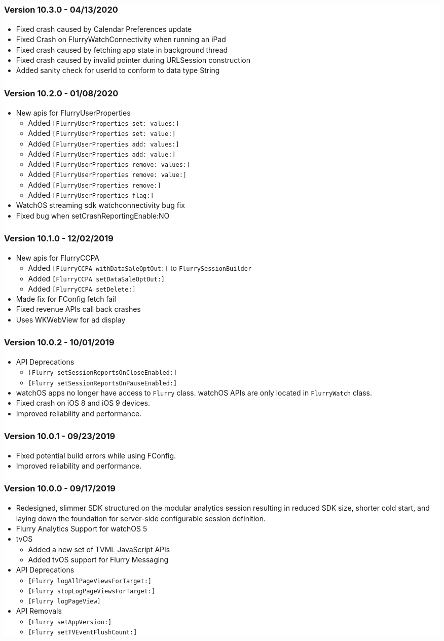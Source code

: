 ### Version 10.3.0 - 04/13/2020

* Fixed crash caused by Calendar Preferences update
* Fixed Crash on FlurryWatchConnectivity when running an iPad
* Fixed crash caused by fetching app state in background thread
* Fixed crash caused by invalid pointer during URLSession construction
* Added sanity check for userId to conform to data type String

### Version 10.2.0 - 01/08/2020

* New apis for FlurryUserProperties
    * Added `[FlurryUserProperties set: values:]`
    * Added `[FlurryUserProperties set: value:]`
    * Added `[FlurryUserProperties add: values:]`
    * Added `[FlurryUserProperties add: value:]`
    * Added `[FlurryUserProperties remove: values:]`
    * Added `[FlurryUserProperties remove: value:]`
    * Added `[FlurryUserProperties remove:]`
    * Added `[FlurryUserProperties flag:]`
* WatchOS streaming sdk watchconnectivity bug fix
* Fixed bug when setCrashReportingEnable:NO

### Version 10.1.0 - 12/02/2019

* New apis for FlurryCCPA
    * Added `[FlurryCCPA withDataSaleOptOut:]` to `FlurrySessionBuilder`
    * Added `[FlurryCCPA setDataSaleOptOut:]`
    * Added `[FlurryCCPA setDelete:]`
* Made fix for FConfig fetch fail
* Fixed revenue APIs call back crashes
* Uses WKWebView for ad display

### Version 10.0.2 - 10/01/2019

* API Deprecations
    * `[Flurry setSessionReportsOnCloseEnabled:]`
    * `[Flurry setSessionReportsOnPauseEnabled:]`
* watchOS apps no longer have access to `Flurry` class. watchOS APIs are only located in `FlurryWatch` class.
* Fixed crash on iOS 8 and iOS 9 devices.
* Improved reliability and performance.

### Version 10.0.1 - 09/23/2019

* Fixed potential build errors while using FConfig.
* Improved reliability and performance.

### Version 10.0.0 - 09/17/2019

* Redesigned, slimmer SDK structured on the modular analytics session resulting in reduced SDK size, shorter cold start, and laying down the foundation for server-side configurable session definition. 
* Flurry Analytics Support for watchOS 5
* tvOS 
    * Added a new set of [TVML JavaScript APIs](https://developer.yahoo.com/flurry/docs/analytics/gettingstarted/tvos/)
    * Added tvOS support for Flurry Messaging
* API Deprecations
    * `[Flurry logAllPageViewsForTarget:]`
    * `[Flurry stopLogPageViewsForTarget:]`
    * `[Flurry logPageView]`
* API Removals
    * `[Flurry setAppVersion:]`
    * `[Flurry setTVEventFlushCount:]`